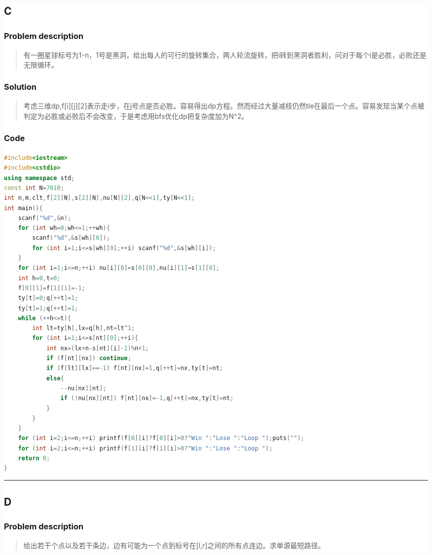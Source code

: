 ## C
### Problem description
> 有一圈星球标号为1-n，1号是黑洞，给出每人的可行的旋转集合，两人轮流旋转，把i转到黑洞者胜利，问对于每个i是必胜，必败还是无限循环。

### Solution
> 考虑三维dp,f[i][j][2]表示走i步，在j号点是否必胜。容易得出dp方程。然而经过大量减枝仍然tle在最后一个点。容易发现当某个点被判定为必胜或必败后不会改变，于是考虑用bfs优化dp把复杂度加为N^2。

### Code
```cpp
#include<iostream>
#include<cstdio>
using namespace std;
const int N=7010;
int n,m,clt,f[2][N],s[2][N],nu[N][2],q[N<<1],ty[N<<1];
int main(){
    scanf("%d",&n);
	for (int wh=0;wh<=1;++wh){
		scanf("%d",&s[wh][0]);
		for (int i=1;i<=s[wh][0];++i) scanf("%d",&s[wh][i]);
	}
	for (int i=1;i<=n;++i) nu[i][0]=s[0][0],nu[i][1]=s[1][0];
	int h=0,t=0;
	f[0][1]=f[1][1]=-1;
	ty[t]=0;q[++t]=1;
	ty[t]=1;q[++t]=1;
	while (++h<=t){
		int lt=ty[h],lx=q[h],nt=lt^1;
		for (int i=1;i<=s[nt][0];++i){
			int nx=(lx+n-s[nt][i]-1)%n+1;
			if (f[nt][nx]) continue;
			if (f[lt][lx]==-1) f[nt][nx]=1,q[++t]=nx,ty[t]=nt;
			else{
				--nu[nx][nt];
				if (!nu[nx][nt]) f[nt][nx]=-1,q[++t]=nx,ty[t]=nt;
			}
		}
	}
	for (int i=2;i<=n;++i) printf(f[0][i]?f[0][i]>0?"Win ":"Lose ":"Loop ");puts("");
	for (int i=2;i<=n;++i) printf(f[1][i]?f[1][i]>0?"Win ":"Lose ":"Loop ");
	return 0;
}
```
*****
## D
### Problem description
> 给出若干个点以及若干条边，边有可能为一个点到标号在[l,r]之间的所有点连边。求单源最短路径。
